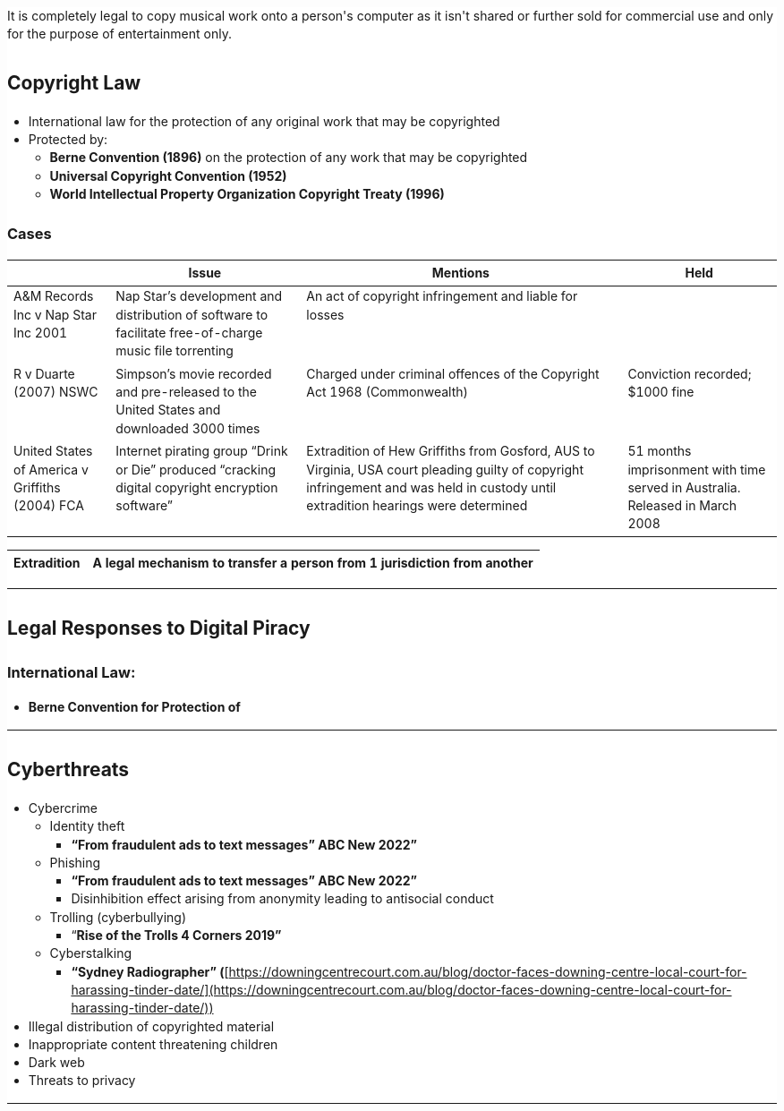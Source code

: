 It is completely legal to copy musical work onto a person's computer as it isn't shared or further sold for commercial use and only for the purpose of entertainment only.

## Copyright Law

- International law for the protection of any original work that may be copyrighted
- Protected by:
    - **Berne Convention (1896)** on the protection of any work that may be copyrighted
    - **Universal Copyright Convention (1952)**
    - **World Intellectual Property Organization Copyright Treaty (1996)**

### Cases

|  | Issue | Mentions | Held |
| --- | --- | --- | --- |
| A&M Records Inc v Nap Star Inc 2001 | Nap Star’s development and distribution of software to facilitate free-of-charge music file torrenting | An act of copyright infringement and liable for losses |  |
| R v Duarte (2007) NSWC | Simpson’s movie recorded and pre-released to the United States and downloaded 3000 times | Charged under criminal offences of the Copyright Act 1968 (Commonwealth) | Conviction recorded; $1000 fine |
| United States of America v Griffiths (2004) FCA | Internet pirating group “Drink or Die” produced “cracking digital copyright encryption software” | Extradition of Hew Griffiths from Gosford, AUS to Virginia, USA court pleading guilty of copyright infringement and was held in custody until extradition hearings were determined | 51 months imprisonment with time served in Australia. Released in March 2008 |

| Extradition | A legal mechanism to transfer a person from 1 jurisdiction from another |
| --- | --- |

---

## Legal Responses to Digital Piracy

### International Law:

- **Berne Convention for Protection of**

---

## Cyberthreats

- Cybercrime
    - Identity theft
        - **“From fraudulent ads to text messages” ABC New 2022”**
    - Phishing
        - **“From fraudulent ads to text messages” ABC New 2022”**
        - Disinhibition effect arising from anonymity leading to antisocial conduct
    - Trolling (cyberbullying)
        - “**Rise of the Trolls 4 Corners 2019”**
    - Cyberstalking
        - **“Sydney Radiographer” (**[https://downingcentrecourt.com.au/blog/doctor-faces-downing-centre-local-court-for-harassing-tinder-date/](https://downingcentrecourt.com.au/blog/doctor-faces-downing-centre-local-court-for-harassing-tinder-date/))
- Illegal distribution of copyrighted material
- Inappropriate content threatening children
- Dark web
- Threats to privacy

---